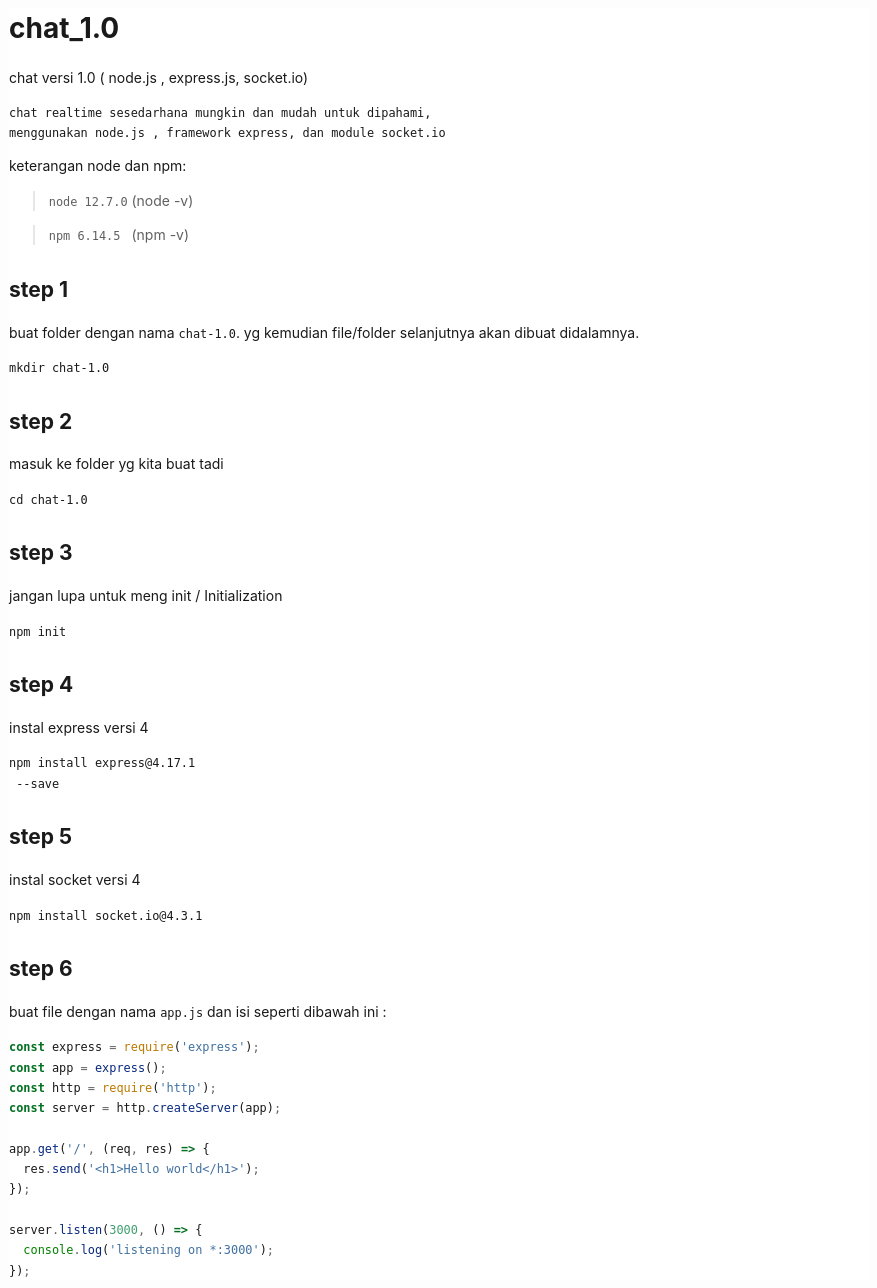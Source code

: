 # chat_1.0
chat versi 1.0 ( node.js , express.js, socket.io)
```
chat realtime sesedarhana mungkin dan mudah untuk dipahami,
menggunakan node.js , framework express, dan module socket.io
```
keterangan node dan npm:
> `node 12.7.0` (node -v)

> `npm 6.14.5 ` (npm -v)

## step 1
buat folder dengan nama `chat-1.0`. yg kemudian file/folder selanjutnya akan
dibuat didalamnya.
```
mkdir chat-1.0
```

## step 2
masuk ke folder yg kita buat tadi
```
cd chat-1.0
```

## step 3
jangan lupa untuk meng init / Initialization
```
npm init
```

## step 4
instal express versi 4
```
npm install express@4.17.1
 --save
```

## step 5
instal socket versi 4
```
npm install socket.io@4.3.1
```

## step 6 
buat file dengan nama `app.js` dan isi seperti dibawah ini :

```js
const express = require('express');
const app = express();
const http = require('http');
const server = http.createServer(app);

app.get('/', (req, res) => {
  res.send('<h1>Hello world</h1>');
});

server.listen(3000, () => {
  console.log('listening on *:3000');
});

```
